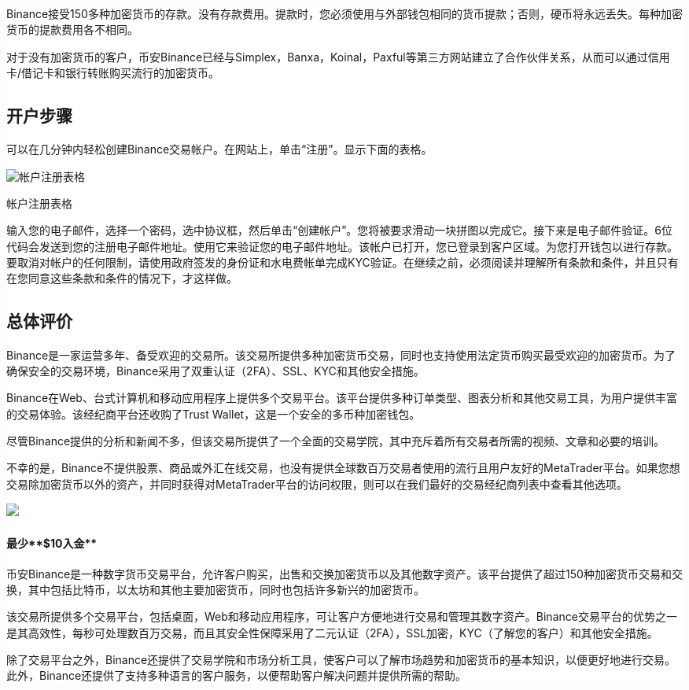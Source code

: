 Binance接受150多种加密货币的存款。没有存款费用。提款时，您必须使用与外部钱包相同的货币提款；否则，硬币将永远丢失。每种加密货币的提款费用各不相同。

对于没有加密货币的客户，币安Binance已经与Simplex，Banxa，Koinal，Paxful等第三方网站建立了合作伙伴关系，从而可以通过信用卡/借记卡和银行转账购买流行的加密货币。

## 开户步骤

可以在几分钟内轻松创建Binance交易帐户。在网站上，单击“注册”。显示下面的表格。

![帐户注册表格](https://cdn.fendou.la/funstoutiao/2020/12/Binance-Review-Account-Registration-Form-1024x473.png "帐户注册表格")

帐户注册表格

输入您的电子邮件，选择一个密码，选中协议框，然后单击“创建帐户”。您将被要求滑动一块拼图以完成它。接下来是电子邮件验证。6位代码会发送到您的注册电子邮件地址。使用它来验证您的电子邮件地址。该帐户已打开，您已登录到客户区域。为您打开钱包以进行存款。要取消对帐户的任何限制，请使用政府签发的身份证和水电费帐单完成KYC验证。在继续之前，必须阅读并理解所有条款和条件，并且只有在您同意这些条款和条件的情况下，才这样做。

## 总体评价

Binance是一家运营多年、备受欢迎的交易所。该交易所提供多种加密货币交易，同时也支持使用法定货币购买最受欢迎的加密货币。为了确保安全的交易环境，Binance采用了双重认证（2FA）、SSL、KYC和其他安全措施。

Binance在Web、台式计算机和移动应用程序上提供多个交易平台。该平台提供多种订单类型、图表分析和其他交易工具，为用户提供丰富的交易体验。该经纪商平台还收购了Trust Wallet，这是一个安全的多币种加密钱包。

尽管Binance提供的分析和新闻不多，但该交易所提供了一个全面的交易学院，其中充斥着所有交易者所需的视频、文章和必要的培训。

不幸的是，Binance不提供股票、商品或外汇在线交易，也没有提供全球数百万交易者使用的流行且用户友好的MetaTrader平台。如果您想交易除加密货币以外的资产，并同时获得对MetaTrader平台的访问权限，则可以在我们最好的交易经纪商列表中查看其他选项。

![](https://cdn.fendou.la/funstoutiao/2020/12/Binance-Logo.png)

#### 最少**$10入金**

币安Binance是一种数字货币交易平台，允许客户购买，出售和交换加密货币以及其他数字资产。该平台提供了超过150种加密货币交易和交换，其中包括比特币，以太坊和其他主要加密货币，同时也包括许多新兴的加密货币。

该交易所提供多个交易平台，包括桌面，Web和移动应用程序，可让客户方便地进行交易和管理其数字资产。Binance交易平台的优势之一是其高效性，每秒可处理数百万交易，而且其安全性保障采用了二元认证（2FA），SSL加密，KYC（了解您的客户）和其他安全措施。

除了交易平台之外，Binance还提供了交易学院和市场分析工具，使客户可以了解市场趋势和加密货币的基本知识，以便更好地进行交易。此外，Binance还提供了支持多种语言的客户服务，以便帮助客户解决问题并提供所需的帮助。

